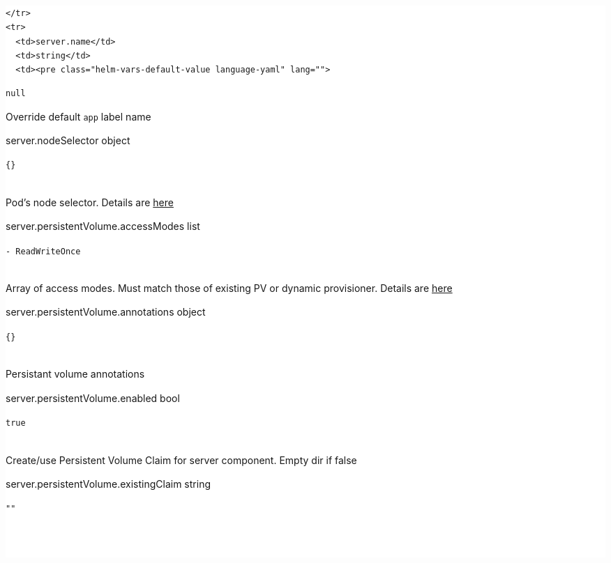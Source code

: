     </tr>
    <tr>
      <td>server.name</td>
      <td>string</td>
      <td><pre class="helm-vars-default-value language-yaml" lang="">
<code class="language-yaml">null
</code>
</pre>
</td>
      <td><p>Override default <code>app</code> label name</p>
</td>
    </tr>
    <tr>
      <td>server.nodeSelector</td>
      <td>object</td>
      <td><pre class="helm-vars-default-value language-yaml" lang="plaintext">
<code class="language-yaml">{}
</code>
</pre>
</td>
      <td><p>Pod&rsquo;s node selector. Details are <a href="https://kubernetes.io/docs/user-guide/node-selection/" target="_blank">here</a></p>
</td>
    </tr>
    <tr>
      <td>server.persistentVolume.accessModes</td>
      <td>list</td>
      <td><pre class="helm-vars-default-value language-yaml" lang="plaintext">
<code class="language-yaml">- ReadWriteOnce
</code>
</pre>
</td>
      <td><p>Array of access modes. Must match those of existing PV or dynamic provisioner. Details are <a href="http://kubernetes.io/docs/user-guide/persistent-volumes/" target="_blank">here</a></p>
</td>
    </tr>
    <tr>
      <td>server.persistentVolume.annotations</td>
      <td>object</td>
      <td><pre class="helm-vars-default-value language-yaml" lang="plaintext">
<code class="language-yaml">{}
</code>
</pre>
</td>
      <td><p>Persistant volume annotations</p>
</td>
    </tr>
    <tr>
      <td>server.persistentVolume.enabled</td>
      <td>bool</td>
      <td><pre class="helm-vars-default-value language-yaml" lang="">
<code class="language-yaml">true
</code>
</pre>
</td>
      <td><p>Create/use Persistent Volume Claim for server component. Empty dir if false</p>
</td>
    </tr>
    <tr>
      <td>server.persistentVolume.existingClaim</td>
      <td>string</td>
      <td><pre class="helm-vars-default-value language-yaml" lang="">
<code class="language-yaml">""
</code>